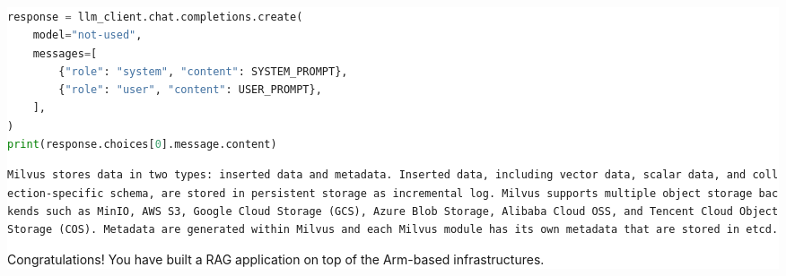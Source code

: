 ```python
response = llm_client.chat.completions.create(
    model="not-used",
    messages=[
        {"role": "system", "content": SYSTEM_PROMPT},
        {"role": "user", "content": USER_PROMPT},
    ],
)
print(response.choices[0].message.content)

```
```text
Milvus stores data in two types: inserted data and metadata. Inserted data, including vector data, scalar data, and collection-specific schema, are stored in persistent storage as incremental log. Milvus supports multiple object storage backends such as MinIO, AWS S3, Google Cloud Storage (GCS), Azure Blob Storage, Alibaba Cloud OSS, and Tencent Cloud Object Storage (COS). Metadata are generated within Milvus and each Milvus module has its own metadata that are stored in etcd.
```
Congratulations! You have built a RAG application on top of the Arm-based infrastructures.